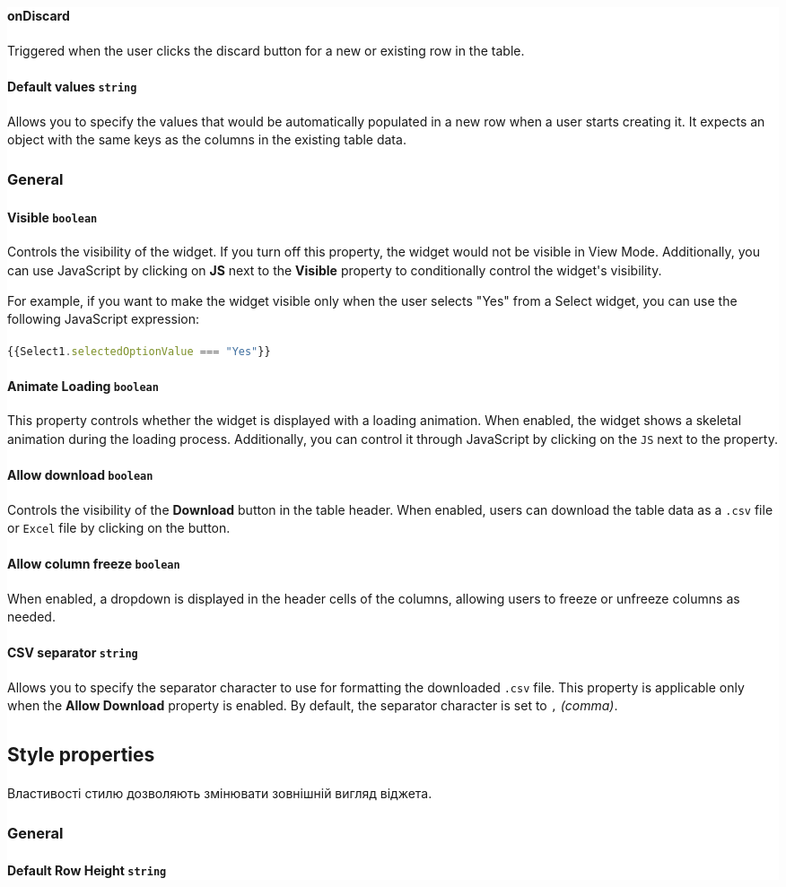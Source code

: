 #### onDiscard

Triggered when the user clicks the discard button for a new or existing row in the table.

#### Default values `string`

Allows you to specify the values that would be automatically populated in a  new row when a user starts creating it. It expects an object with the  same keys as the columns in the existing table data.

### General

#### Visible `boolean`

Controls the visibility of the widget. If you turn off this property, the widget would not be visible in View Mode. Additionally, you can use JavaScript by clicking on **JS** next to the **Visible** property to conditionally control the widget's visibility.

For example, if you want to make the widget visible only when the user  selects "Yes" from a Select widget, you can use the following JavaScript expression:

```js
{{Select1.selectedOptionValue === "Yes"}}
```

#### Animate Loading `boolean`

This property controls whether the widget is displayed with a loading  animation. When enabled, the widget shows a skeletal animation during  the loading process. Additionally, you can control it through JavaScript by clicking on the `JS` next to the property.

#### Allow download `boolean`

Controls the visibility of the **Download** button in the table header. When enabled, users can download the table data as a `.csv` file or `Excel` file by clicking on the button.

#### Allow column freeze `boolean`

When enabled, a dropdown is displayed in the header cells of the columns,  allowing users to freeze or unfreeze columns as needed.

#### CSV separator `string`

Allows you to specify the separator character to use for formatting the downloaded `.csv` file. This property is applicable only when the **Allow Download** property is enabled. By default, the separator character is set to `,` *(comma)*.

## Style properties

Властивості стилю дозволяють змінювати зовнішній вигляд віджета.

### General

#### Default Row Height `string`
